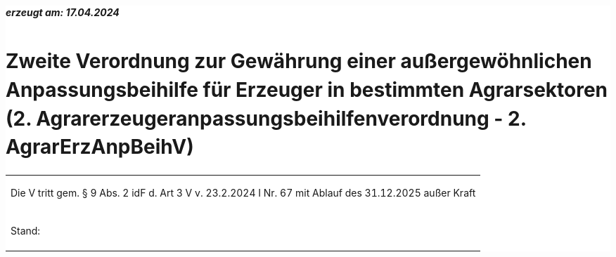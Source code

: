 <tr align="center" valign="bottom">

<td colspan="2">

  
  

##### erzeugt am: 17.04.2024

</td>

</tr>

</table>

<span id="BJNR1110A0023.html"></span>

# Zweite Verordnung zur Gewährung einer außergewöhnlichen Anpassungsbeihilfe für Erzeuger in bestimmten Agrarsektoren (2. Agrarerzeugeranpassungsbeihilfenverordnung - 2. AgrarErzAnpBeihV)

<div>

<div class="jnhtml">

<table width="100%">

<colgroup>

<col width="10%">

</col>

<col width="90%">

</col>

</colgroup>

<tr>

<td class="StandkommentarAufh" colspan="2">

Die V tritt gem. § 9 Abs. 2 idF d. Art 3 V v. 23.2.2024 I Nr. 67 mit
Ablauf des 31.12.2025 außer Kraft

</div>

</div>

</td>

</tr>

<tr>

<td>

Stand:

</td>
